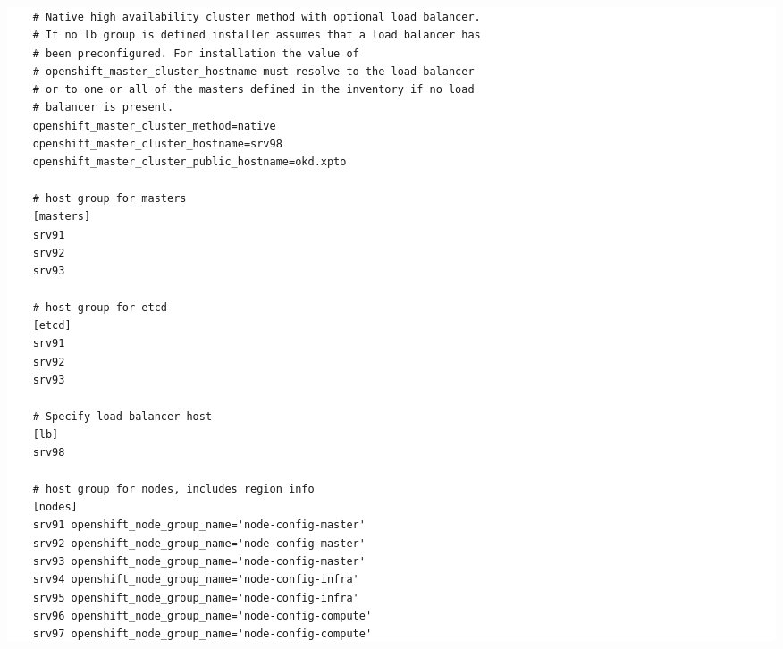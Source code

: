         # Native high availability cluster method with optional load balancer.
        # If no lb group is defined installer assumes that a load balancer has
        # been preconfigured. For installation the value of
        # openshift_master_cluster_hostname must resolve to the load balancer
        # or to one or all of the masters defined in the inventory if no load
        # balancer is present.
        openshift_master_cluster_method=native
        openshift_master_cluster_hostname=srv98
        openshift_master_cluster_public_hostname=okd.xpto

        # host group for masters
        [masters]
        srv91
        srv92
        srv93

        # host group for etcd
        [etcd]
        srv91
        srv92
        srv93

        # Specify load balancer host
        [lb]
        srv98

        # host group for nodes, includes region info
        [nodes]
        srv91 openshift_node_group_name='node-config-master'
        srv92 openshift_node_group_name='node-config-master'
        srv93 openshift_node_group_name='node-config-master'
        srv94 openshift_node_group_name='node-config-infra'
        srv95 openshift_node_group_name='node-config-infra'
        srv96 openshift_node_group_name='node-config-compute'
        srv97 openshift_node_group_name='node-config-compute'
